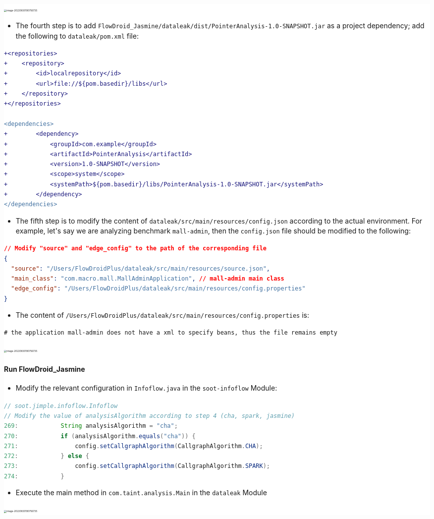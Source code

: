 <img src="https://github.com/SpringJasmine/IMAGE/blob/main/image-20220830194431055.png" alt="image-20220830190756735" style="zoom:33%;" />

* The fourth step is to add `FlowDroid_Jasmine/dataleak/dist/PointerAnalysis-1.0-SNAPSHOT.jar` as a project dependency; add the following to `dataleak/pom.xml` file: 
```diff
+<repositories>
+    <repository>
+        <id>localrepository</id>
+        <url>file://${pom.basedir}/libs</url>
+    </repository>
+</repositories>

<dependencies>
+        <dependency>
+            <groupId>com.example</groupId>
+            <artifactId>PointerAnalysis</artifactId>
+            <version>1.0-SNAPSHOT</version>
+            <scope>system</scope>
+            <systemPath>${pom.basedir}/libs/PointerAnalysis-1.0-SNAPSHOT.jar</systemPath>
+        </dependency>
</dependencies>
```

* The fifth step is to modify the content of `dataleak/src/main/resources/config.json` according to the actual environment. For example, let's say we are analyzing benchmark `mall-admin`, then the `config.json` file should be modified to the following:

```json
// Modify "source" and "edge_config" to the path of the corresponding file
{
  "source": "/Users/FlowDroidPlus/dataleak/src/main/resources/source.json",
  "main_class": "com.macro.mall.MallAdminApplication", // mall-admin main class
  "edge_config": "/Users/FlowDroidPlus/dataleak/src/main/resources/config.properties"
}
```

* The content of `/Users/FlowDroidPlus/dataleak/src/main/resources/config.properties` is: 
```properties
# the application mall-admin does not have a xml to specify beans, thus the file remains empty
```

<img src="https://github.com/SpringJasmine/IMAGE/blob/main/image-20220830194748092.png" alt="image-20220830190756735" style="zoom:33%;" />

#### Run FlowDroid_Jasmine

* Modify the relevant configuration in `Infoflow.java` in the `soot-infoflow` Module:

```java
// soot.jimple.infoflow.Infoflow
// Modify the value of analysisAlgorithm according to step 4 (cha, spark, jasmine)
269:            String analysisAlgorithm = "cha";
270:            if (analysisAlgorithm.equals("cha")) {
271:                config.setCallgraphAlgorithm(CallgraphAlgorithm.CHA);
272:            } else {
273:                config.setCallgraphAlgorithm(CallgraphAlgorithm.SPARK);
274:            }
```

* Execute the main method in `com.taint.analysis.Main` in the `dataleak` Module

<img src="https://github.com/SpringJasmine/IMAGE/blob/main/image-20220830195001032.png" alt="image-20220830190756735" style="zoom:33%;" />
